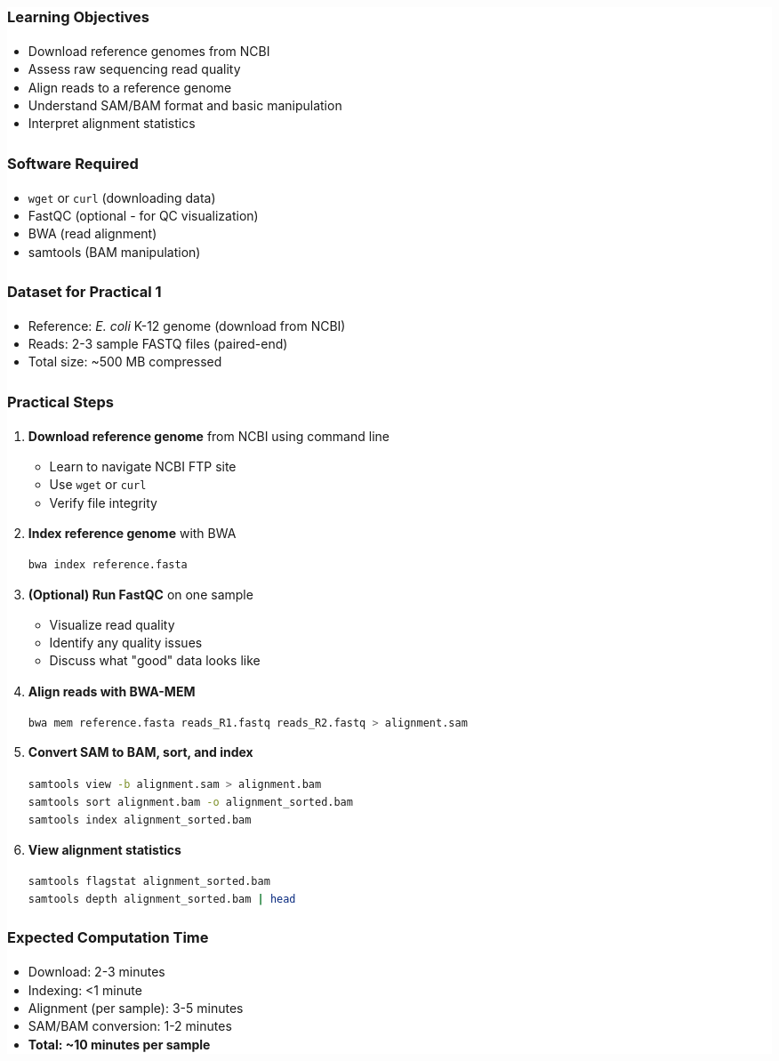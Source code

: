 ### Learning Objectives
- Download reference genomes from NCBI
- Assess raw sequencing read quality
- Align reads to a reference genome
- Understand SAM/BAM format and basic manipulation
- Interpret alignment statistics

### Software Required
- `wget` or `curl` (downloading data)
- FastQC (optional - for QC visualization)
- BWA (read alignment)
- samtools (BAM manipulation)

### Dataset for Practical 1
- Reference: *E. coli* K-12 genome (download from NCBI)
- Reads: 2-3 sample FASTQ files (paired-end)
- Total size: ~500 MB compressed

### Practical Steps
1. **Download reference genome** from NCBI using command line
   - Learn to navigate NCBI FTP site
   - Use `wget` or `curl`
   - Verify file integrity

2. **Index reference genome** with BWA
   ```bash
   bwa index reference.fasta
   ```

3. **(Optional) Run FastQC** on one sample
   - Visualize read quality
   - Identify any quality issues
   - Discuss what "good" data looks like

4. **Align reads with BWA-MEM**
   ```bash
   bwa mem reference.fasta reads_R1.fastq reads_R2.fastq > alignment.sam
   ```

5. **Convert SAM to BAM, sort, and index**
   ```bash
   samtools view -b alignment.sam > alignment.bam
   samtools sort alignment.bam -o alignment_sorted.bam
   samtools index alignment_sorted.bam
   ```

6. **View alignment statistics**
   ```bash
   samtools flagstat alignment_sorted.bam
   samtools depth alignment_sorted.bam | head
   ```

### Expected Computation Time
- Download: 2-3 minutes
- Indexing: <1 minute
- Alignment (per sample): 3-5 minutes
- SAM/BAM conversion: 1-2 minutes
- **Total: ~10 minutes per sample**

